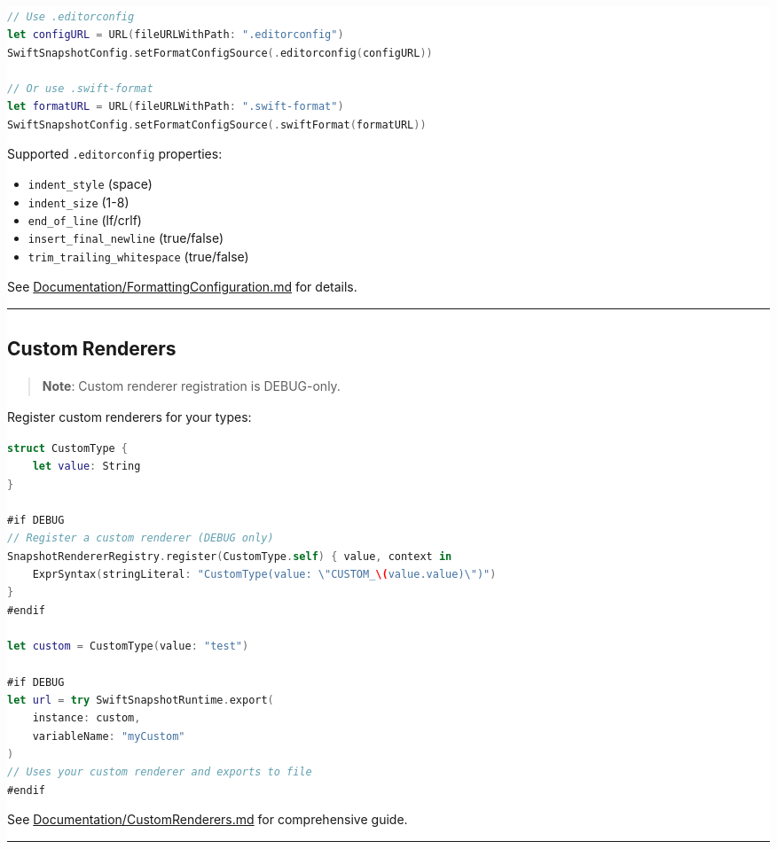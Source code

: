 ```swift
// Use .editorconfig
let configURL = URL(fileURLWithPath: ".editorconfig")
SwiftSnapshotConfig.setFormatConfigSource(.editorconfig(configURL))

// Or use .swift-format
let formatURL = URL(fileURLWithPath: ".swift-format")
SwiftSnapshotConfig.setFormatConfigSource(.swiftFormat(formatURL))
```

Supported `.editorconfig` properties:
- `indent_style` (space)
- `indent_size` (1-8)
- `end_of_line` (lf/crlf)
- `insert_final_newline` (true/false)
- `trim_trailing_whitespace` (true/false)

See [Documentation/FormattingConfiguration.md](Documentation/FormattingConfiguration.md) for details.

---

## Custom Renderers

> **Note**: Custom renderer registration is DEBUG-only.

Register custom renderers for your types:

```swift
struct CustomType {
    let value: String
}

#if DEBUG
// Register a custom renderer (DEBUG only)
SnapshotRendererRegistry.register(CustomType.self) { value, context in
    ExprSyntax(stringLiteral: "CustomType(value: \"CUSTOM_\(value.value)\")")
}
#endif

let custom = CustomType(value: "test")

#if DEBUG
let url = try SwiftSnapshotRuntime.export(
    instance: custom, 
    variableName: "myCustom"
)
// Uses your custom renderer and exports to file
#endif
```

See [Documentation/CustomRenderers.md](Documentation/CustomRenderers.md) for comprehensive guide.

---

